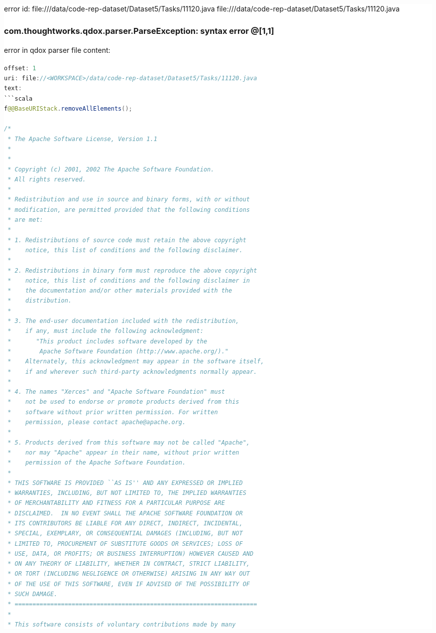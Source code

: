 error id: file://<WORKSPACE>/data/code-rep-dataset/Dataset5/Tasks/11120.java
file://<WORKSPACE>/data/code-rep-dataset/Dataset5/Tasks/11120.java
### com.thoughtworks.qdox.parser.ParseException: syntax error @[1,1]

error in qdox parser
file content:
```java
offset: 1
uri: file://<WORKSPACE>/data/code-rep-dataset/Dataset5/Tasks/11120.java
text:
```scala
f@@BaseURIStack.removeAllElements();

/*
 * The Apache Software License, Version 1.1
 *
 *
 * Copyright (c) 2001, 2002 The Apache Software Foundation.
 * All rights reserved.
 *
 * Redistribution and use in source and binary forms, with or without
 * modification, are permitted provided that the following conditions
 * are met:
 *
 * 1. Redistributions of source code must retain the above copyright
 *    notice, this list of conditions and the following disclaimer.
 *
 * 2. Redistributions in binary form must reproduce the above copyright
 *    notice, this list of conditions and the following disclaimer in
 *    the documentation and/or other materials provided with the
 *    distribution.
 *
 * 3. The end-user documentation included with the redistribution,
 *    if any, must include the following acknowledgment:
 *       "This product includes software developed by the
 *        Apache Software Foundation (http://www.apache.org/)."
 *    Alternately, this acknowledgment may appear in the software itself,
 *    if and wherever such third-party acknowledgments normally appear.
 *
 * 4. The names "Xerces" and "Apache Software Foundation" must
 *    not be used to endorse or promote products derived from this
 *    software without prior written permission. For written
 *    permission, please contact apache@apache.org.
 *
 * 5. Products derived from this software may not be called "Apache",
 *    nor may "Apache" appear in their name, without prior written
 *    permission of the Apache Software Foundation.
 *
 * THIS SOFTWARE IS PROVIDED ``AS IS'' AND ANY EXPRESSED OR IMPLIED
 * WARRANTIES, INCLUDING, BUT NOT LIMITED TO, THE IMPLIED WARRANTIES
 * OF MERCHANTABILITY AND FITNESS FOR A PARTICULAR PURPOSE ARE
 * DISCLAIMED.  IN NO EVENT SHALL THE APACHE SOFTWARE FOUNDATION OR
 * ITS CONTRIBUTORS BE LIABLE FOR ANY DIRECT, INDIRECT, INCIDENTAL,
 * SPECIAL, EXEMPLARY, OR CONSEQUENTIAL DAMAGES (INCLUDING, BUT NOT
 * LIMITED TO, PROCUREMENT OF SUBSTITUTE GOODS OR SERVICES; LOSS OF
 * USE, DATA, OR PROFITS; OR BUSINESS INTERRUPTION) HOWEVER CAUSED AND
 * ON ANY THEORY OF LIABILITY, WHETHER IN CONTRACT, STRICT LIABILITY,
 * OR TORT (INCLUDING NEGLIGENCE OR OTHERWISE) ARISING IN ANY WAY OUT
 * OF THE USE OF THIS SOFTWARE, EVEN IF ADVISED OF THE POSSIBILITY OF
 * SUCH DAMAGE.
 * ====================================================================
 *
 * This software consists of voluntary contributions made by many
```